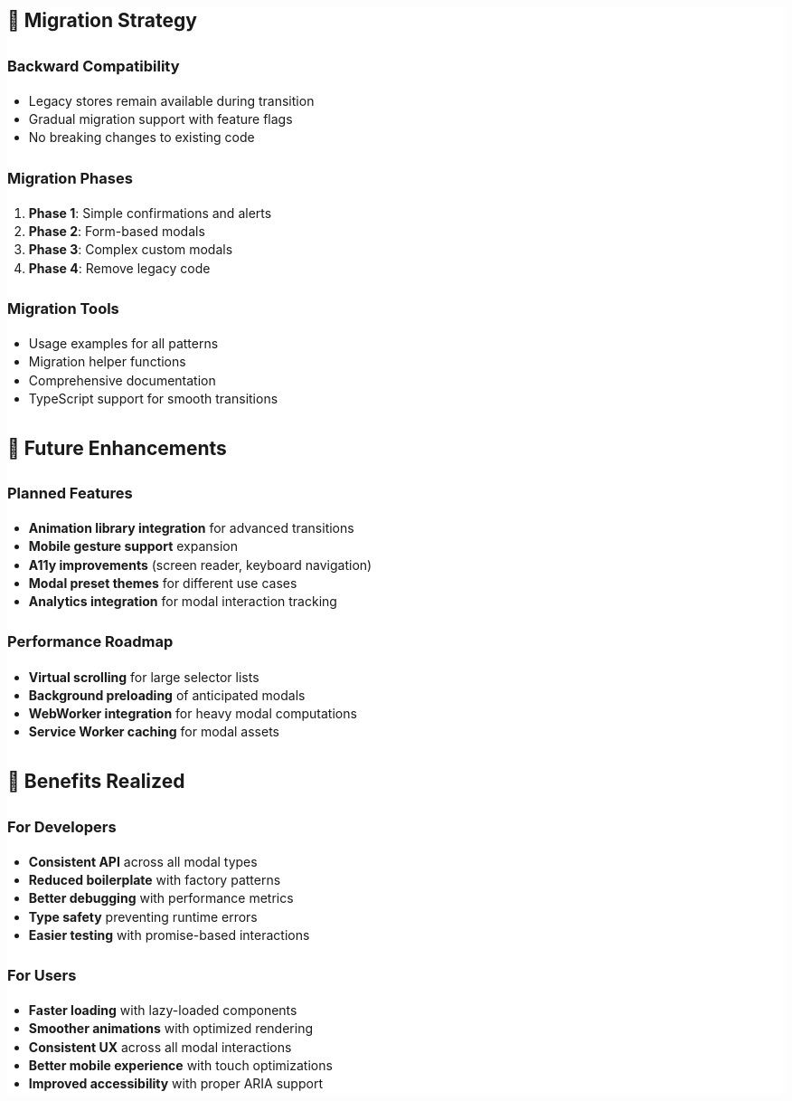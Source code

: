 ## 🔄 Migration Strategy

### Backward Compatibility
- Legacy stores remain available during transition
- Gradual migration support with feature flags
- No breaking changes to existing code

### Migration Phases
1. **Phase 1**: Simple confirmations and alerts
2. **Phase 2**: Form-based modals  
3. **Phase 3**: Complex custom modals
4. **Phase 4**: Remove legacy code

### Migration Tools
- Usage examples for all patterns
- Migration helper functions
- Comprehensive documentation
- TypeScript support for smooth transitions

## 🚧 Future Enhancements

### Planned Features
- **Animation library integration** for advanced transitions
- **Mobile gesture support** expansion
- **A11y improvements** (screen reader, keyboard navigation)
- **Modal preset themes** for different use cases
- **Analytics integration** for modal interaction tracking

### Performance Roadmap
- **Virtual scrolling** for large selector lists
- **Background preloading** of anticipated modals
- **WebWorker integration** for heavy modal computations
- **Service Worker caching** for modal assets

## 🎉 Benefits Realized

### For Developers
- **Consistent API** across all modal types
- **Reduced boilerplate** with factory patterns
- **Better debugging** with performance metrics
- **Type safety** preventing runtime errors
- **Easier testing** with promise-based interactions

### For Users
- **Faster loading** with lazy-loaded components
- **Smoother animations** with optimized rendering
- **Consistent UX** across all modal interactions
- **Better mobile experience** with touch optimizations
- **Improved accessibility** with proper ARIA support
